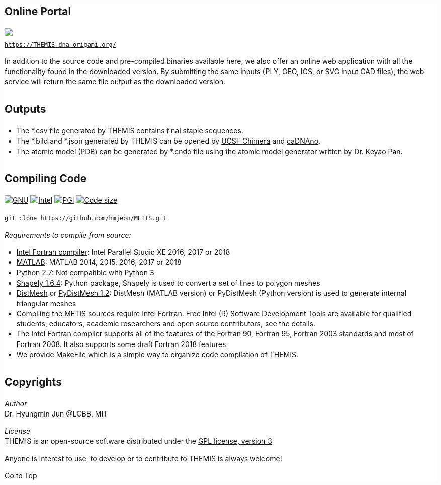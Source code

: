 
## Online Portal

[![](https://img.shields.io/website-up-down-green-red/https/shields.io.svg?label=METIS)](http://THEMIS-dna-origami.org)<br>
[```https://THEMIS-dna-origami.org/```](http://THEMIS-dna-origami.org/)

In addition to the source code and pre-compiled binaries available here, we also offer an online web application with all the functionality found in the downloaded version. By submitting the same inputs (PLY, GEO, IGS, or SVG input CAD files), the web service will return the same file output as the downloaded version.

## Outputs

+ The *.csv file generated by THEMIS contains final staple sequences.
+ The *.bild and *.json generated by THEMIS can be opened by [UCSF Chimera](https://www.cgl.ucsf.edu/chimera/) and [caDNAno](https://cadnano.org/).
+ The atomic model ([PDB](https://en.wikipedia.org/wiki/Protein_Data_Bank_(file_format))) can be generated by *.cndo file using the [atomic model generator](https://cando-dna-origami.org/atomic-model-generator/) written by Dr. Keyao Pan.

## Compiling Code

[![GNU](https://img.shields.io/badge/GNU-v5.3.0+-orange.svg)](https://gcc.gnu.org/)
[![Intel](https://img.shields.io/badge/Intel-v16.x+-brightgreen.svg)](https://software.intel.com/en-us/fortran-compilers)
[![PGI](https://img.shields.io/badge/PGI-not%20tested-yellow.svg)](https://www.pgroup.com/)
[![Code size](https://img.shields.io/github/languages/code-size/hmjeon/THEMIS.svg)](https://github.com/hmjeon/THEMIS)

```git clone https://github.com/hmjeon/METIS.git```

*Requirements to compile from source:*
+ [Intel Fortran compiler](https://software.intel.com/en-us/fortran-compilers): Intel Parallel Studio XE 2016, 2017 or 2018
+ [MATLAB](https://www.mathworks.com): MATLAB 2014, 2015, 2016, 2017 or 2018
+ [Python 2.7](https://www.python.org/): Not compatible with Python 3
+ [Shapely 1.6.4](https://pypi.org/project/Shapely/): Python package, Shapely is used to convert a set of lines to polygon meshes
+ [DistMesh](http://persson.berkeley.edu/distmesh/) or [PyDistMesh 1.2](https://pypi.org/project/PyDistMesh/): DistMesh (MATLAB version) or PyDistMesh (Python version) is used to generate internal triangular meshes
+ Compiling the METIS sources require [Intel Fortran](https://software.intel.com/en-us/fortran-compilers). Free Intel (R) Software Development Tools are available for qualified students, educators, academic researchers and open source contributors, see the [details](https://software.intel.com/en-us/qualify-for-free-software/).
+ The Intel Fortran compiler supports all of the features of the Fortran 90, Fortran 95, Fortran 2003 standards and most of Fortran 2008. It also supports some draft Fortran 2018 features.
+ We provide [MakeFile](./make/makefiles/Makefile) which is a simple way to organize code compilation of THEMIS.


## Copyrights

*Author*<br>
Dr. Hyungmin Jun @LCBB, MIT

*License*<br>
THEMIS is an open-source software distributed under the [GPL license, version 3](https://www.gnu.org/licenses/gpl-3.0.en.html/)

Anyone is interest to use, to develop or to contribute to THEMIS is always welcome!

Go to [Top](#top)
```